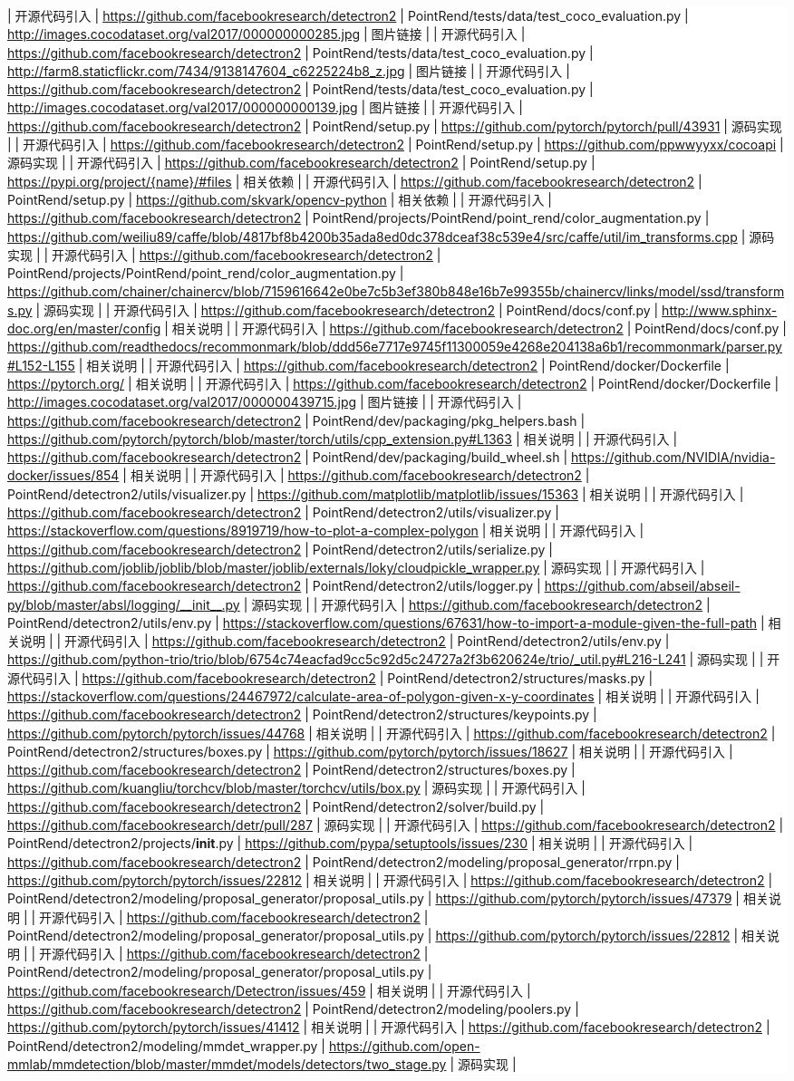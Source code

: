 | 开源代码引入 | https://github.com/facebookresearch/detectron2      | PointRend/tests/data/test_coco_evaluation.py | http://images.cocodataset.org/val2017/000000000285.jpg | 图片链接 |
| 开源代码引入 | https://github.com/facebookresearch/detectron2      | PointRend/tests/data/test_coco_evaluation.py | http://farm8.staticflickr.com/7434/9138147604_c6225224b8_z.jpg | 图片链接 |
| 开源代码引入 | https://github.com/facebookresearch/detectron2      | PointRend/tests/data/test_coco_evaluation.py | http://images.cocodataset.org/val2017/000000000139.jpg | 图片链接 |
| 开源代码引入 | https://github.com/facebookresearch/detectron2      | PointRend/setup.py | https://github.com/pytorch/pytorch/pull/43931 | 源码实现 |
| 开源代码引入 | https://github.com/facebookresearch/detectron2      | PointRend/setup.py | https://github.com/ppwwyyxx/cocoapi | 源码实现 |
| 开源代码引入 | https://github.com/facebookresearch/detectron2      | PointRend/setup.py | https://pypi.org/project/{name}/#files | 相关依赖 |
| 开源代码引入 | https://github.com/facebookresearch/detectron2      | PointRend/setup.py | https://github.com/skvark/opencv-python | 相关依赖 |
| 开源代码引入 | https://github.com/facebookresearch/detectron2      | PointRend/projects/PointRend/point_rend/color_augmentation.py | https://github.com/weiliu89/caffe/blob/4817bf8b4200b35ada8ed0dc378dceaf38c539e4/src/caffe/util/im_transforms.cpp | 源码实现 |
| 开源代码引入 | https://github.com/facebookresearch/detectron2      | PointRend/projects/PointRend/point_rend/color_augmentation.py | https://github.com/chainer/chainercv/blob/7159616642e0be7c5b3ef380b848e16b7e99355b/chainercv/links/model/ssd/transforms.py | 源码实现 |
| 开源代码引入 | https://github.com/facebookresearch/detectron2      | PointRend/docs/conf.py | http://www.sphinx-doc.org/en/master/config | 相关说明 |
| 开源代码引入 | https://github.com/facebookresearch/detectron2      | PointRend/docs/conf.py | https://github.com/readthedocs/recommonmark/blob/ddd56e7717e9745f11300059e4268e204138a6b1/recommonmark/parser.py#L152-L155 | 相关说明 |
| 开源代码引入 | https://github.com/facebookresearch/detectron2      | PointRend/docker/Dockerfile | https://pytorch.org/ | 相关说明 |
| 开源代码引入 | https://github.com/facebookresearch/detectron2      | PointRend/docker/Dockerfile | http://images.cocodataset.org/val2017/000000439715.jpg | 图片链接 |
| 开源代码引入 | https://github.com/facebookresearch/detectron2      | PointRend/dev/packaging/pkg_helpers.bash | https://github.com/pytorch/pytorch/blob/master/torch/utils/cpp_extension.py#L1363 | 相关说明 |
| 开源代码引入 | https://github.com/facebookresearch/detectron2      | PointRend/dev/packaging/build_wheel.sh | https://github.com/NVIDIA/nvidia-docker/issues/854 | 相关说明 |
| 开源代码引入 | https://github.com/facebookresearch/detectron2      | PointRend/detectron2/utils/visualizer.py | https://github.com/matplotlib/matplotlib/issues/15363 | 相关说明 |
| 开源代码引入 | https://github.com/facebookresearch/detectron2      | PointRend/detectron2/utils/visualizer.py | https://stackoverflow.com/questions/8919719/how-to-plot-a-complex-polygon | 相关说明 |
| 开源代码引入 | https://github.com/facebookresearch/detectron2      | PointRend/detectron2/utils/serialize.py | https://github.com/joblib/joblib/blob/master/joblib/externals/loky/cloudpickle_wrapper.py | 源码实现 |
| 开源代码引入 | https://github.com/facebookresearch/detectron2      | PointRend/detectron2/utils/logger.py | https://github.com/abseil/abseil-py/blob/master/absl/logging/__init__.py | 源码实现 |
| 开源代码引入 | https://github.com/facebookresearch/detectron2      | PointRend/detectron2/utils/env.py | https://stackoverflow.com/questions/67631/how-to-import-a-module-given-the-full-path | 相关说明 |
| 开源代码引入 | https://github.com/facebookresearch/detectron2      | PointRend/detectron2/utils/env.py | https://github.com/python-trio/trio/blob/6754c74eacfad9cc5c92d5c24727a2f3b620624e/trio/_util.py#L216-L241 | 源码实现 |
| 开源代码引入 | https://github.com/facebookresearch/detectron2      | PointRend/detectron2/structures/masks.py | https://stackoverflow.com/questions/24467972/calculate-area-of-polygon-given-x-y-coordinates | 相关说明 |
| 开源代码引入 | https://github.com/facebookresearch/detectron2      | PointRend/detectron2/structures/keypoints.py | https://github.com/pytorch/pytorch/issues/44768 | 相关说明 |
| 开源代码引入 | https://github.com/facebookresearch/detectron2      | PointRend/detectron2/structures/boxes.py | https://github.com/pytorch/pytorch/issues/18627 | 相关说明 |
| 开源代码引入 | https://github.com/facebookresearch/detectron2      | PointRend/detectron2/structures/boxes.py | https://github.com/kuangliu/torchcv/blob/master/torchcv/utils/box.py | 源码实现 |
| 开源代码引入 | https://github.com/facebookresearch/detectron2      | PointRend/detectron2/solver/build.py | https://github.com/facebookresearch/detr/pull/287 | 源码实现 |
| 开源代码引入 | https://github.com/facebookresearch/detectron2      | PointRend/detectron2/projects/__init__.py | https://github.com/pypa/setuptools/issues/230 | 相关说明 |
| 开源代码引入 | https://github.com/facebookresearch/detectron2      | PointRend/detectron2/modeling/proposal_generator/rrpn.py | https://github.com/pytorch/pytorch/issues/22812 | 相关说明 |
| 开源代码引入 | https://github.com/facebookresearch/detectron2      | PointRend/detectron2/modeling/proposal_generator/proposal_utils.py | https://github.com/pytorch/pytorch/issues/47379 | 相关说明 |
| 开源代码引入 | https://github.com/facebookresearch/detectron2      | PointRend/detectron2/modeling/proposal_generator/proposal_utils.py | https://github.com/pytorch/pytorch/issues/22812 | 相关说明 |
| 开源代码引入 | https://github.com/facebookresearch/detectron2      | PointRend/detectron2/modeling/proposal_generator/proposal_utils.py | https://github.com/facebookresearch/Detectron/issues/459 | 相关说明 |
| 开源代码引入 | https://github.com/facebookresearch/detectron2      | PointRend/detectron2/modeling/poolers.py | https://github.com/pytorch/pytorch/issues/41412 | 相关说明 |
| 开源代码引入 | https://github.com/facebookresearch/detectron2      | PointRend/detectron2/modeling/mmdet_wrapper.py | https://github.com/open-mmlab/mmdetection/blob/master/mmdet/models/detectors/two_stage.py | 源码实现 |